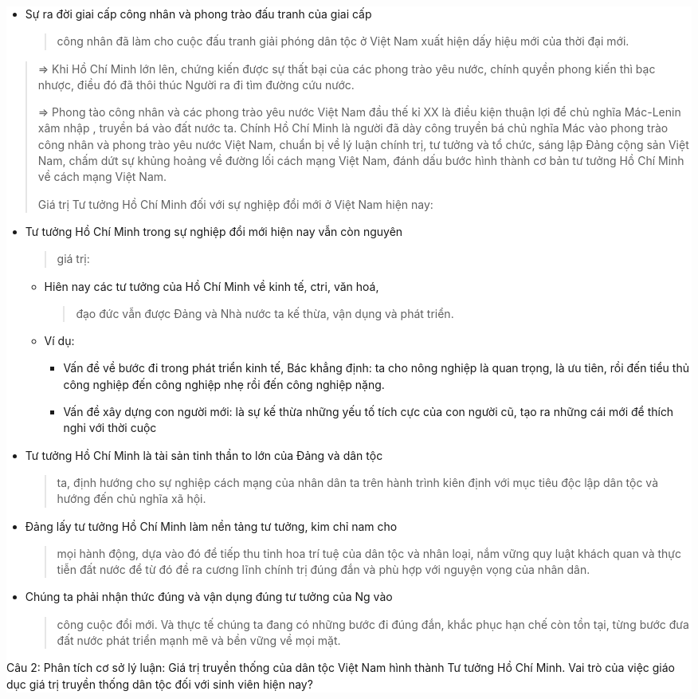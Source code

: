-   Sự ra đời giai cấp công nhân và phong trào đấu tranh của giai cấp
    > công nhân đã làm cho cuộc đấu tranh giải phóng dân tộc ở Việt Nam
    > xuất hiện dấy hiệu mới của thời đại mới.

> ⇒ Khi Hồ Chí Minh lớn lên, chứng kiến được sự thất bại của các phong
> trào yêu nước, chính quyền phong kiến thì bạc nhược, điều đó đã thôi
> thúc Người ra đi tìm đường cứu nước.
>
> ⇒ Phong tào công nhân và các phong trào yêu nước Việt Nam đầu thế kỉ
> XX là điều kiện thuận lợi để chủ nghĩa Mác-Lenin xâm nhập , truyền bá
> vào đất nước ta. Chính Hồ Chí Minh là người đã dày công truyền bá chủ
> nghĩa Mác vào phong trào công nhân và phong trào yêu nước Việt Nam,
> chuẩn bị về lý luận chính trị, tư tưởng và tổ chức, sáng lập Đảng cộng
> sản Việt Nam, chấm dứt sự khủng hoảng về đường lối cách mạng Việt Nam,
> đánh dấu bước hình thành cơ bản tư tưởng Hồ Chí Minh về cách mạng Việt
> Nam.
>
> Giá trị Tư tưởng Hồ Chí Minh đối với sự nghiệp đổi mới ở Việt Nam hiện
> nay:

-   Tư tưởng Hồ Chí Minh trong sự nghiệp đổi mới hiện nay vẫn còn nguyên
    > giá trị:

    -   Hiên nay các tư tưởng của Hồ Chí Minh về kinh tế, ctri, văn hoá,
        > đạo đức vẫn được Đảng và Nhà nước ta kế thừa, vận dụng và phát
        > triển.

    -   Ví dụ:

        -   Vấn đề về bước đi trong phát triển kinh tế, Bác khẳng định:
            ta cho nông nghiệp là quan trọng, là ưu tiên, rồi đến tiểu
            thủ công nghiệp đến công nghiệp nhẹ rồi đến công nghiệp
            nặng.

        -   Vấn đề xây dựng con người mới: là sự kế thừa những yếu tố
            tích cực của con người cũ, tạo ra những cái mới để thích
            nghi với thời cuộc

-   Tư tưởng Hồ Chí Minh là tài sản tinh thần to lớn của Đảng và dân tộc
    > ta, định hướng cho sự nghiệp cách mạng của nhân dân ta trên hành
    > trình kiên định với mục tiêu độc lập dân tộc và hướng đến chủ
    > nghĩa xã hội.

-   Đảng lấy tư tưởng Hồ Chí Minh làm nền tảng tư tưởng, kim chỉ nam cho
    > mọi hành động, dựa vào đó để tiếp thu tinh hoa trí tuệ của dân tộc
    > và nhân loại, nắm vững quy luật khách quan và thực tiễn đất nước
    > để từ đó đề ra cương lĩnh chính trị đúng đắn và phù hợp với nguyện
    > vọng của nhân dân.

-   Chúng ta phải nhận thức đúng và vận dụng đúng tư tưởng của Ng vào
    > công cuộc đổi mới. Và thực tế chúng ta đang có những bước đi đúng
    > đắn, khắc phục hạn chế còn tồn tại, từng bước đưa đất nước phát
    > triển mạnh mẽ và bền vững về mọi mặt.

Câu 2: Phân tích cơ sở lý luận: Giá trị truyền thống của dân tộc Việt
Nam hình thành Tư tưởng Hồ Chí Minh. Vai trò của việc giáo dục giá trị
truyền thống dân tộc đối với sinh viên hiện nay?
